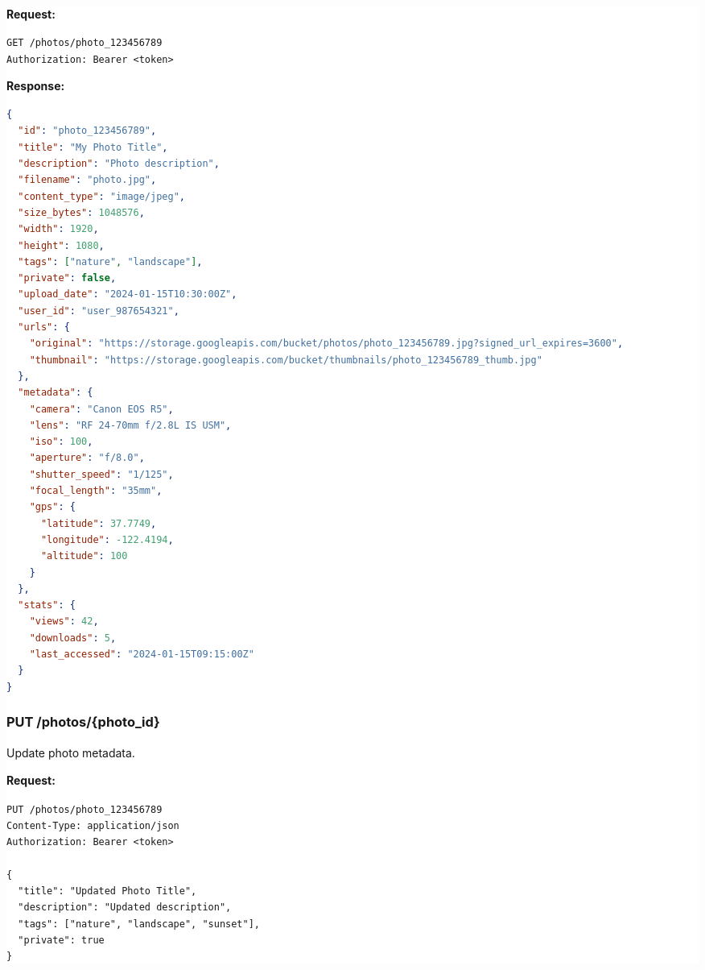 **Request:**
```http
GET /photos/photo_123456789
Authorization: Bearer <token>
```

**Response:**
```json
{
  "id": "photo_123456789",
  "title": "My Photo Title",
  "description": "Photo description",
  "filename": "photo.jpg",
  "content_type": "image/jpeg",
  "size_bytes": 1048576,
  "width": 1920,
  "height": 1080,
  "tags": ["nature", "landscape"],
  "private": false,
  "upload_date": "2024-01-15T10:30:00Z",
  "user_id": "user_987654321",
  "urls": {
    "original": "https://storage.googleapis.com/bucket/photos/photo_123456789.jpg?signed_url_expires=3600",
    "thumbnail": "https://storage.googleapis.com/bucket/thumbnails/photo_123456789_thumb.jpg"
  },
  "metadata": {
    "camera": "Canon EOS R5",
    "lens": "RF 24-70mm f/2.8L IS USM",
    "iso": 100,
    "aperture": "f/8.0",
    "shutter_speed": "1/125",
    "focal_length": "35mm",
    "gps": {
      "latitude": 37.7749,
      "longitude": -122.4194,
      "altitude": 100
    }
  },
  "stats": {
    "views": 42,
    "downloads": 5,
    "last_accessed": "2024-01-15T09:15:00Z"
  }
}
```

### PUT /photos/{photo_id}

Update photo metadata.

**Request:**
```http
PUT /photos/photo_123456789
Content-Type: application/json
Authorization: Bearer <token>

{
  "title": "Updated Photo Title",
  "description": "Updated description",
  "tags": ["nature", "landscape", "sunset"],
  "private": true
}
```
